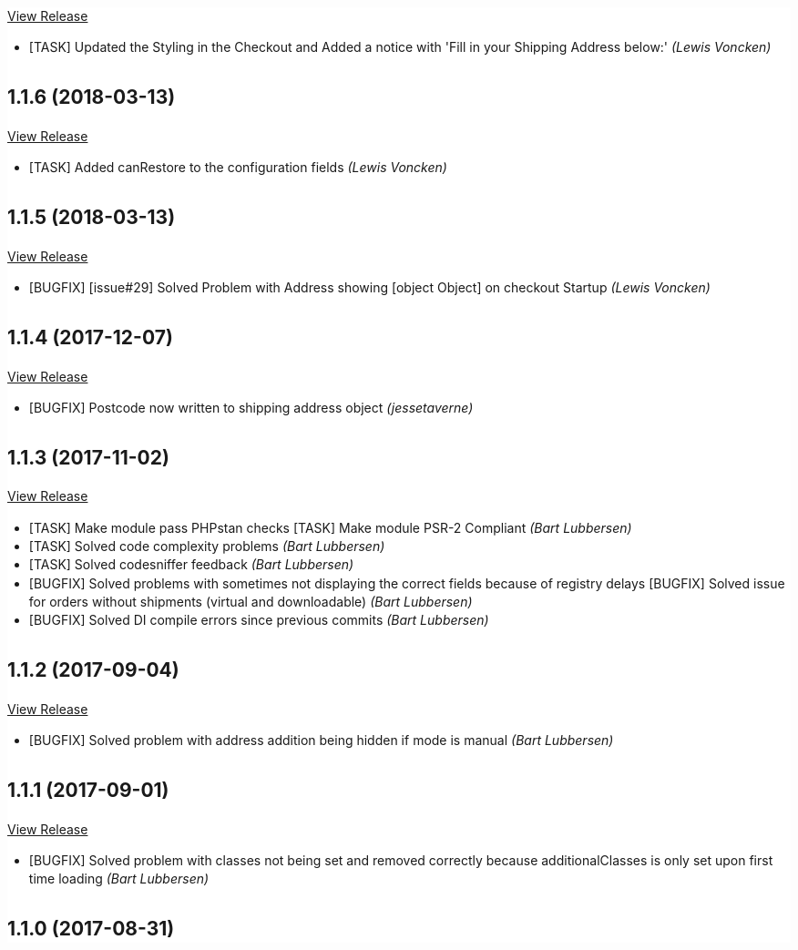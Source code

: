 [View Release](git@github.com:experius/Magento-2-Module-Experius-Postcode-NL.git/commits/tag/1.2.0)

*  [TASK] Updated the Styling in the Checkout and Added a notice with 'Fill in your Shipping Address below:' *(Lewis Voncken)*


## 1.1.6 (2018-03-13)

[View Release](git@github.com:experius/Magento-2-Module-Experius-Postcode-NL.git/commits/tag/1.1.6)

*  [TASK] Added canRestore to the configuration fields *(Lewis Voncken)*


## 1.1.5 (2018-03-13)

[View Release](git@github.com:experius/Magento-2-Module-Experius-Postcode-NL.git/commits/tag/1.1.5)

*  [BUGFIX] [issue#29] Solved Problem with Address showing [object Object] on checkout Startup *(Lewis Voncken)*


## 1.1.4 (2017-12-07)

[View Release](git@github.com:experius/Magento-2-Module-Experius-Postcode-NL.git/commits/tag/1.1.4)

*  [BUGFIX] Postcode now written to shipping address object *(jessetaverne)*


## 1.1.3 (2017-11-02)

[View Release](git@github.com:experius/Magento-2-Module-Experius-Postcode-NL.git/commits/tag/1.1.3)

*  [TASK] Make module pass PHPstan checks [TASK] Make module PSR-2 Compliant *(Bart Lubbersen)*
*  [TASK] Solved code complexity problems *(Bart Lubbersen)*
*  [TASK] Solved codesniffer feedback *(Bart Lubbersen)*
*  [BUGFIX] Solved problems with sometimes not displaying the correct fields because of registry delays [BUGFIX] Solved issue for orders without shipments (virtual and downloadable) *(Bart Lubbersen)*
*  [BUGFIX] Solved DI compile errors since previous commits *(Bart Lubbersen)*


## 1.1.2 (2017-09-04)

[View Release](git@github.com:experius/Magento-2-Module-Experius-Postcode-NL.git/commits/tag/1.1.2)

*  [BUGFIX] Solved problem with address addition being hidden if mode is manual *(Bart Lubbersen)*


## 1.1.1 (2017-09-01)

[View Release](git@github.com:experius/Magento-2-Module-Experius-Postcode-NL.git/commits/tag/1.1.1)

*  [BUGFIX] Solved problem with classes not being set and removed correctly because additionalClasses is only set upon first time loading *(Bart Lubbersen)*


## 1.1.0 (2017-08-31)
